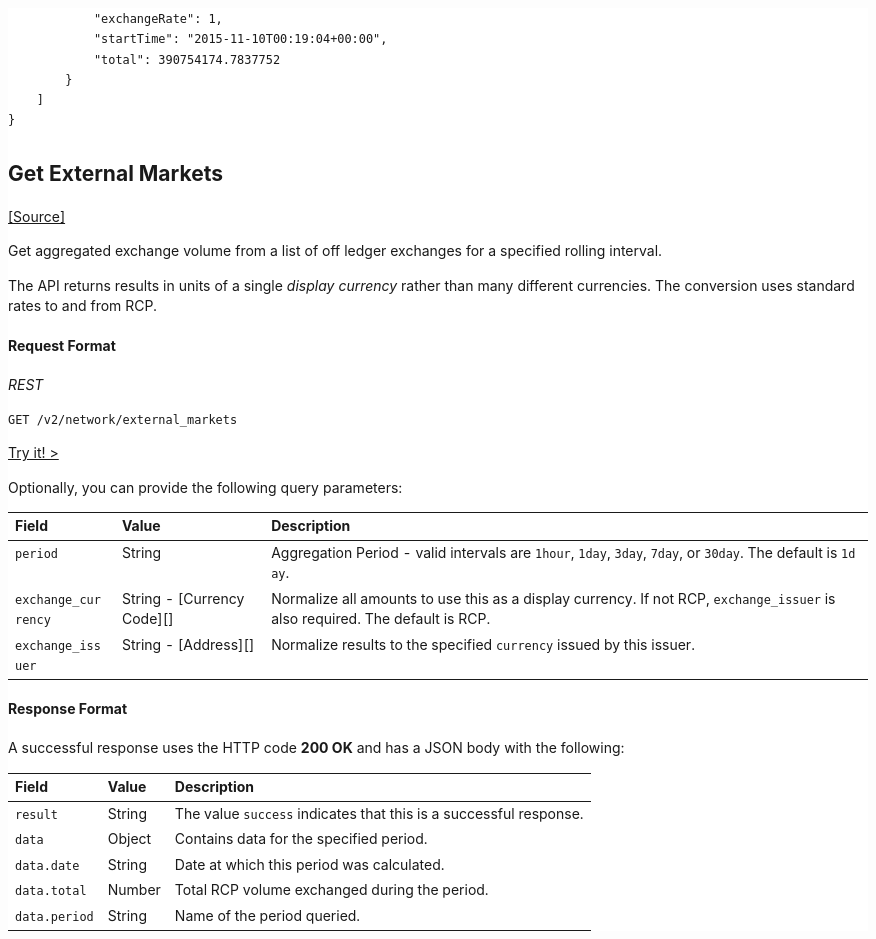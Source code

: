```
            "exchangeRate": 1,
            "startTime": "2015-11-10T00:19:04+00:00",
            "total": 390754174.7837752
        }
    ]
}
```



## Get External Markets
[[Source]](https://github.com/ripple/rippled-historical-database/blob/master/api/routes/network/externalMarkets.js "Source")

Get aggregated exchange volume from a list of off ledger exchanges for a specified rolling interval.

The API returns results in units of a single _display currency_ rather than many different currencies. The conversion uses standard rates to and from RCP.

#### Request Format ####



*REST*

```
GET /v2/network/external_markets
```



[Try it! >](data-api-v2-tool.html#get-external-markets)

Optionally, you can provide the following query parameters:

| Field               | Value                      | Description               |
|:--------------------|:---------------------------|:--------------------------|
| `period`            | String                     | Aggregation Period - valid intervals are `1hour`, `1day`, `3day`, `7day`, or `30day`. The default is `1day`. |
| `exchange_currency` | String - [Currency Code][] | Normalize all amounts to use this as a display currency. If not RCP, `exchange_issuer` is also required. The default is RCP. |
| `exchange_issuer`   | String - [Address][]       | Normalize results to the specified `currency` issued by this issuer. |


#### Response Format ####
A successful response uses the HTTP code **200 OK** and has a JSON body with the following:

| Field         | Value  | Description                                         |
|:--------------|:-------|:----------------------------------------------------|
| `result`      | String | The value `success` indicates that this is a successful response. |
| `data`        | Object | Contains data for the specified period.             |
| `data.date`   | String | Date at which this period was calculated.           |
| `data.total`  | Number | Total RCP volume exchanged during the period.       |
| `data.period` | String | Name of the period queried.                         |


[v2.0.4]: https://github.com/ripple/rippled-historical-database/releases/tag/v2.0.4
[v2.0.5]: https://github.com/ripple/rippled-historical-database/releases/tag/v2.0.5
[v2.0.6]: https://github.com/ripple/rippled-historical-database/releases/tag/v2.0.6
[v2.0.7]: https://github.com/ripple/rippled-historical-database/releases/tag/v2.0.7
[v2.0.8]: https://github.com/ripple/rippled-historical-database/releases/tag/v2.0.8
[v2.1.0]: https://github.com/ripple/rippled-historical-database/releases/tag/v2.1.0
[v2.2.0]: https://github.com/ripple/rippled-historical-database/releases/tag/v2.2.0
[v2.3.0]: https://github.com/ripple/rippled-historical-database/releases/tag/v2.3.0
[v2.3.2]: https://github.com/ripple/rippled-historical-database/releases/tag/v2.3.2
[v2.3.5]: https://github.com/ripple/rippled-historical-database/releases/tag/v2.3.5
[v2.3.7]: https://github.com/ripple/rippled-historical-database/releases/tag/v2.3.7
[v2.4.0]: https://github.com/ripple/rippled-historical-database/releases/tag/v2.4.0
[Transaction object]: #transaction-objects
[Transaction objects]: #transaction-objects
[Validator Objects]: #validator-objects